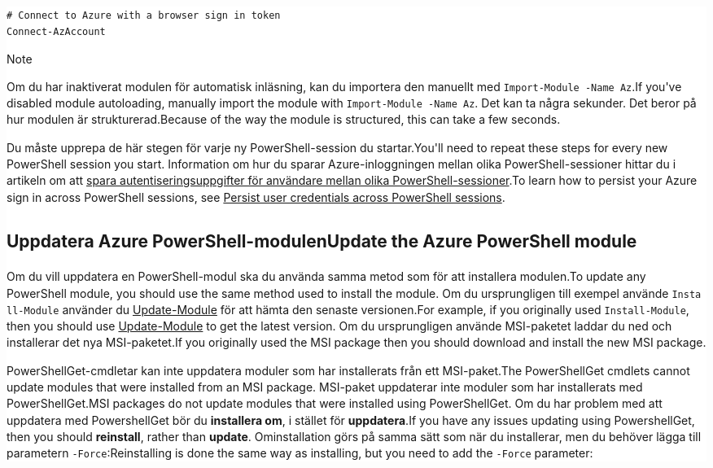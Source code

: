 ```powershell-interactive
# Connect to Azure with a browser sign in token
Connect-AzAccount
```

> [!NOTE]
> <span data-ttu-id="30237-158">Om du har inaktiverat modulen för automatisk inläsning, kan du importera den manuellt med `Import-Module -Name Az`.</span><span class="sxs-lookup"><span data-stu-id="30237-158">If you've disabled module autoloading, manually import the module with `Import-Module -Name Az`.</span></span>
> <span data-ttu-id="30237-159">Det kan ta några sekunder. Det beror på hur modulen är strukturerad.</span><span class="sxs-lookup"><span data-stu-id="30237-159">Because of the way the module is structured, this can take a few seconds.</span></span>

<span data-ttu-id="30237-160">Du måste upprepa de här stegen för varje ny PowerShell-session du startar.</span><span class="sxs-lookup"><span data-stu-id="30237-160">You'll need to repeat these steps for every new PowerShell session you start.</span></span> <span data-ttu-id="30237-161">Information om hur du sparar Azure-inloggningen mellan olika PowerShell-sessioner hittar du i artikeln om att [spara autentiseringsuppgifter för användare mellan olika PowerShell-sessioner](context-persistence.md).</span><span class="sxs-lookup"><span data-stu-id="30237-161">To learn how to persist your Azure sign in across PowerShell sessions, see [Persist user credentials across PowerShell sessions](context-persistence.md).</span></span>

## <a name="update-the-azure-powershell-module"></a><span data-ttu-id="30237-162">Uppdatera Azure PowerShell-modulen</span><span class="sxs-lookup"><span data-stu-id="30237-162">Update the Azure PowerShell module</span></span>

<span data-ttu-id="30237-163">Om du vill uppdatera en PowerShell-modul ska du använda samma metod som för att installera modulen.</span><span class="sxs-lookup"><span data-stu-id="30237-163">To update any PowerShell module, you should use the same method used to install the module.</span></span> <span data-ttu-id="30237-164">Om du ursprungligen till exempel använde `Install-Module` använder du [Update-Module](/powershell/module/powershellget/update-module) för att hämta den senaste versionen.</span><span class="sxs-lookup"><span data-stu-id="30237-164">For example, if you originally used `Install-Module`, then you should use [Update-Module](/powershell/module/powershellget/update-module) to get the latest version.</span></span> <span data-ttu-id="30237-165">Om du ursprungligen använde MSI-paketet laddar du ned och installerar det nya MSI-paketet.</span><span class="sxs-lookup"><span data-stu-id="30237-165">If you originally used the MSI package then you should download and install the new MSI package.</span></span>

<span data-ttu-id="30237-166">PowerShellGet-cmdletar kan inte uppdatera moduler som har installerats från ett MSI-paket.</span><span class="sxs-lookup"><span data-stu-id="30237-166">The PowerShellGet cmdlets cannot update modules that were installed from an MSI package.</span></span> <span data-ttu-id="30237-167">MSI-paket uppdaterar inte moduler som har installerats med PowerShellGet.</span><span class="sxs-lookup"><span data-stu-id="30237-167">MSI packages do not update modules that were installed using PowerShellGet.</span></span> <span data-ttu-id="30237-168">Om du har problem med att uppdatera med PowershellGet bör du **installera om**, i stället för **uppdatera**.</span><span class="sxs-lookup"><span data-stu-id="30237-168">If you have any issues updating using PowershellGet, then you should **reinstall**, rather than **update**.</span></span> <span data-ttu-id="30237-169">Ominstallation görs på samma sätt som när du installerar, men du behöver lägga till parametern `-Force`:</span><span class="sxs-lookup"><span data-stu-id="30237-169">Reinstalling is done the same way as installing, but you need to add the `-Force` parameter:</span></span>
